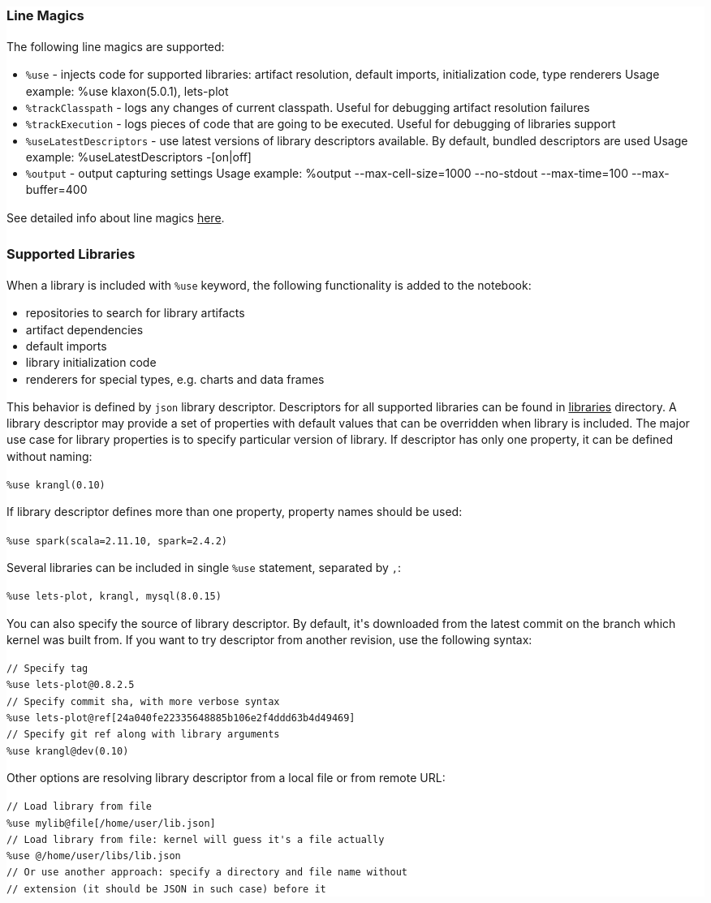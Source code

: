 ### Line Magics

The following line magics are supported:
 - `%use` - injects code for supported libraries: artifact resolution, default imports, initialization code, type renderers
	Usage example: %use klaxon(5.0.1), lets-plot
 - `%trackClasspath` - logs any changes of current classpath. Useful for debugging artifact resolution failures
 - `%trackExecution` - logs pieces of code that are going to be executed. Useful for debugging of libraries support
 - `%useLatestDescriptors` - use latest versions of library descriptors available. By default, bundled descriptors are used
	Usage example: %useLatestDescriptors -[on|off]
 - `%output` - output capturing settings
	Usage example: %output --max-cell-size=1000 --no-stdout --max-time=100 --max-buffer=400
 
 See detailed info about line magics [here](magics.md).
 
### Supported Libraries

When a library is included with `%use` keyword, the following functionality is added to the notebook:
 - repositories to search for library artifacts
 - artifact dependencies
 - default imports
 - library initialization code
 - renderers for special types, e.g. charts and data frames

This behavior is defined by `json` library descriptor. Descriptors for all supported libraries can be found in [libraries](../libraries) directory.
A library descriptor may provide a set of properties with default values that can be overridden when library is included.
The major use case for library properties is to specify particular version of library. If descriptor has only one property, it can be 
defined without naming:
```
%use krangl(0.10)
```
If library descriptor defines more than one property, property names should be used:
```
%use spark(scala=2.11.10, spark=2.4.2)
```
Several libraries can be included in single `%use` statement, separated by `,`:
```
%use lets-plot, krangl, mysql(8.0.15)
```
You can also specify the source of library descriptor. By default, it's downloaded from the latest commit on the
branch which kernel was built from. If you want to try descriptor from another revision, use the following syntax:
```
// Specify tag
%use lets-plot@0.8.2.5
// Specify commit sha, with more verbose syntax
%use lets-plot@ref[24a040fe22335648885b106e2f4ddd63b4d49469]
// Specify git ref along with library arguments
%use krangl@dev(0.10)
```
Other options are resolving library descriptor from a local file or from remote URL:
```
// Load library from file
%use mylib@file[/home/user/lib.json]
// Load library from file: kernel will guess it's a file actually
%use @/home/user/libs/lib.json
// Or use another approach: specify a directory and file name without 
// extension (it should be JSON in such case) before it
```